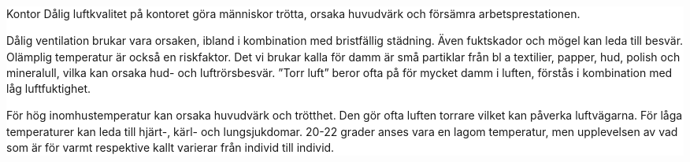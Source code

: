 Kontor
Dålig luftkvalitet på kontoret göra människor trötta, orsaka huvudvärk och försämra arbetsprestationen.

Dålig ventilation brukar vara orsaken, ibland i kombination med bristfällig städning. Även fuktskador och mögel kan leda till besvär. Olämplig temperatur är också en riskfaktor.
Det vi brukar kalla för damm är små partiklar från bl a textilier, papper, hud, polish och mineralull, vilka kan orsaka hud- och luftrörsbesvär. ”Torr luft” beror ofta på för mycket damm i luften, förstås i kombination med låg luftfuktighet.

För hög inomhustemperatur kan orsaka huvudvärk och trötthet. Den gör ofta luften torrare vilket kan påverka luftvägarna. För låga temperaturer kan leda till hjärt-, kärl- och lungsjukdomar. 20-22 grader anses vara en lagom temperatur, men upplevelsen av vad som är för varmt respektive kallt varierar från individ till individ.

